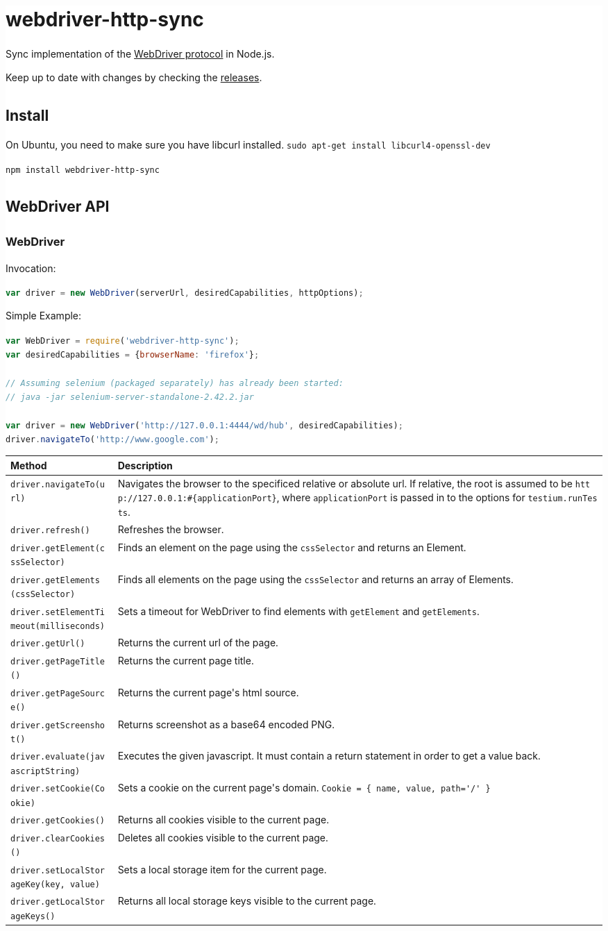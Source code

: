 # webdriver-http-sync

Sync implementation of the
[WebDriver protocol](https://code.google.com/p/selenium/wiki/JsonWireProtocol)
in Node.js.

Keep up to date with changes
by checking the
[releases](https://github.com/groupon-testium/webdriver-http-sync/releases).

## Install

On Ubuntu, you need to make sure you have libcurl installed.
`sudo apt-get install libcurl4-openssl-dev`

```bash
npm install webdriver-http-sync
```

## WebDriver API

### WebDriver

Invocation:

```javascript
var driver = new WebDriver(serverUrl, desiredCapabilities, httpOptions);
```

Simple Example:

```javascript
var WebDriver = require('webdriver-http-sync');
var desiredCapabilities = {browserName: 'firefox'};

// Assuming selenium (packaged separately) has already been started:
// java -jar selenium-server-standalone-2.42.2.jar

var driver = new WebDriver('http://127.0.0.1:4444/wd/hub', desiredCapabilities);
driver.navigateTo('http://www.google.com');
```

Method | Description
:----- | :----------
`driver.navigateTo(url)` | Navigates the browser to the specificed relative or absolute url. If relative, the root is assumed to be `http://127.0.0.1:#{applicationPort}`, where `applicationPort` is passed in to the options for `testium.runTests`.
`driver.refresh()` | Refreshes the browser.
`driver.getElement(cssSelector)` | Finds an element on the page using the `cssSelector` and returns an Element.
`driver.getElements(cssSelector)` | Finds all elements on the page using the `cssSelector` and returns an array of Elements.
`driver.setElementTimeout(milliseconds)` | Sets a timeout for WebDriver to find elements with `getElement` and `getElements`.
`driver.getUrl()` | Returns the current url of the page.
`driver.getPageTitle()` | Returns the current page title.
`driver.getPageSource()` | Returns the current page's html source.
`driver.getScreenshot()` | Returns screenshot as a base64 encoded PNG.
`driver.evaluate(javascriptString)` | Executes the given javascript. It must contain a return statement in order to get a value back.
`driver.setCookie(Cookie)` | Sets a cookie on the current page's domain. `Cookie = { name, value, path='/' }`
`driver.getCookies()` | Returns all cookies visible to the current page.
`driver.clearCookies()` | Deletes all cookies visible to the current page.
`driver.setLocalStorageKey(key, value)` | Sets a local storage item for the current page.
`driver.getLocalStorageKeys()` | Returns all local storage keys visible to the current page.